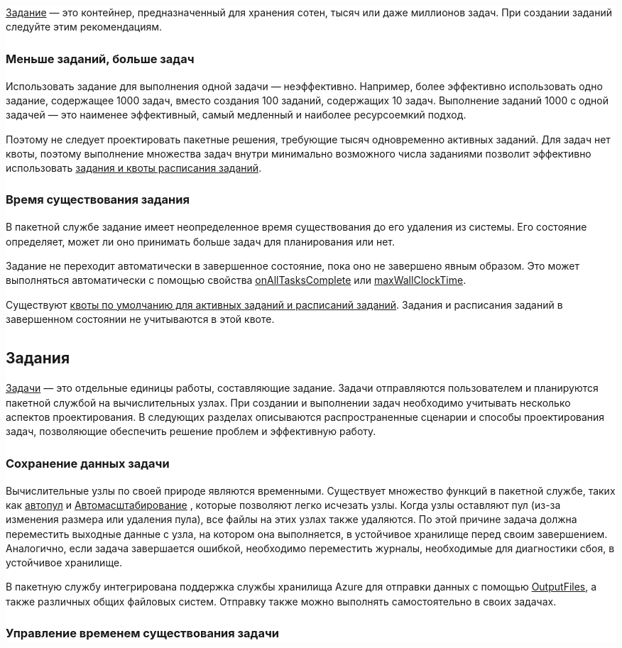 [Задание](jobs-and-tasks.md#jobs) — это контейнер, предназначенный для хранения сотен, тысяч или даже миллионов задач. При создании заданий следуйте этим рекомендациям.

### <a name="fewer-jobs-more-tasks"></a>Меньше заданий, больше задач

Использовать задание для выполнения одной задачи — неэффективно. Например, более эффективно использовать одно задание, содержащее 1000 задач, вместо создания 100 заданий, содержащих 10 задач. Выполнение заданий 1000 с одной задачей — это наименее эффективный, самый медленный и наиболее ресурсоемкий подход.

Поэтому не следует проектировать пакетные решения, требующие тысяч одновременно активных заданий. Для задач нет квоты, поэтому выполнение множества задач внутри минимально возможного числа заданиями позволит эффективно использовать [задания и квоты расписания заданий](batch-quota-limit.md#resource-quotas).

### <a name="job-lifetime"></a>Время существования задания

В пакетной службе задание имеет неопределенное время существования до его удаления из системы. Его состояние определяет, может ли оно принимать больше задач для планирования или нет.

Задание не переходит автоматически в завершенное состояние, пока оно не завершено явным образом. Это может выполняться автоматически с помощью свойства [onAllTasksComplete](/dotnet/api/microsoft.azure.batch.common.onalltaskscomplete) или [maxWallClockTime](/rest/api/batchservice/job/add#jobconstraints).

Существуют [квоты по умолчанию для активных заданий и расписаний заданий](batch-quota-limit.md#resource-quotas). Задания и расписания заданий в завершенном состоянии не учитываются в этой квоте.

## <a name="tasks"></a>Задания

[Задачи](jobs-and-tasks.md#tasks) — это отдельные единицы работы, составляющие задание. Задачи отправляются пользователем и планируются пакетной службой на вычислительных узлах. При создании и выполнении задач необходимо учитывать несколько аспектов проектирования. В следующих разделах описываются распространенные сценарии и способы проектирования задач, позволяющие обеспечить решение проблем и эффективную работу.

### <a name="save-task-data"></a>Сохранение данных задачи

Вычислительные узлы по своей природе являются временными. Существует множество функций в пакетной службе, таких как [автопул](nodes-and-pools.md#autopools) и [Автомасштабирование](nodes-and-pools.md#automatic-scaling-policy) , которые позволяют легко исчезать узлы. Когда узлы оставляют пул (из-за изменения размера или удаления пула), все файлы на этих узлах также удаляются. По этой причине задача должна переместить выходные данные с узла, на котором она выполняется, в устойчивое хранилище перед своим завершением. Аналогично, если задача завершается ошибкой, необходимо переместить журналы, необходимые для диагностики сбоя, в устойчивое хранилище.

В пакетную службу интегрирована поддержка службы хранилища Azure для отправки данных с помощью [OutputFiles](batch-task-output-files.md), а также различных общих файловых систем. Отправку также можно выполнять самостоятельно в своих задачах.

### <a name="manage-task-lifetime"></a>Управление временем существования задачи
